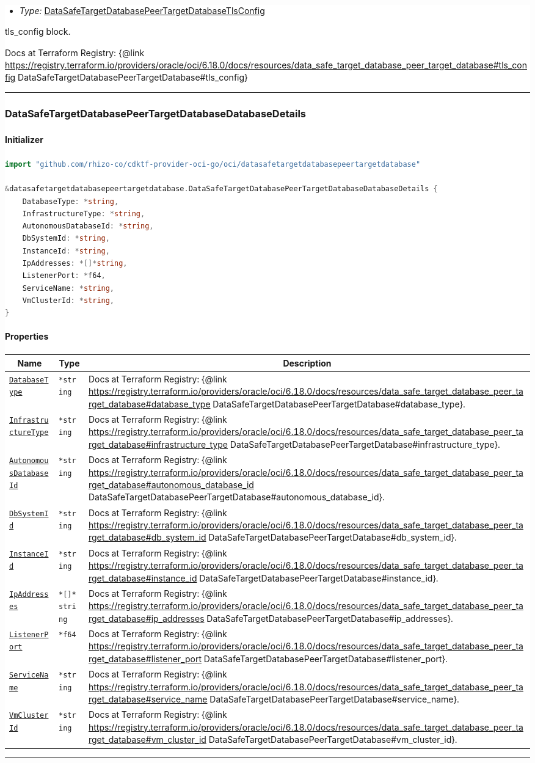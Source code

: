 - *Type:* <a href="#rhizo-co-terraform-provider-oci.dataSafeTargetDatabasePeerTargetDatabase.DataSafeTargetDatabasePeerTargetDatabaseTlsConfig">DataSafeTargetDatabasePeerTargetDatabaseTlsConfig</a>

tls_config block.

Docs at Terraform Registry: {@link https://registry.terraform.io/providers/oracle/oci/6.18.0/docs/resources/data_safe_target_database_peer_target_database#tls_config DataSafeTargetDatabasePeerTargetDatabase#tls_config}

---

### DataSafeTargetDatabasePeerTargetDatabaseDatabaseDetails <a name="DataSafeTargetDatabasePeerTargetDatabaseDatabaseDetails" id="rhizo-co-terraform-provider-oci.dataSafeTargetDatabasePeerTargetDatabase.DataSafeTargetDatabasePeerTargetDatabaseDatabaseDetails"></a>

#### Initializer <a name="Initializer" id="rhizo-co-terraform-provider-oci.dataSafeTargetDatabasePeerTargetDatabase.DataSafeTargetDatabasePeerTargetDatabaseDatabaseDetails.Initializer"></a>

```go
import "github.com/rhizo-co/cdktf-provider-oci-go/oci/datasafetargetdatabasepeertargetdatabase"

&datasafetargetdatabasepeertargetdatabase.DataSafeTargetDatabasePeerTargetDatabaseDatabaseDetails {
	DatabaseType: *string,
	InfrastructureType: *string,
	AutonomousDatabaseId: *string,
	DbSystemId: *string,
	InstanceId: *string,
	IpAddresses: *[]*string,
	ListenerPort: *f64,
	ServiceName: *string,
	VmClusterId: *string,
}
```

#### Properties <a name="Properties" id="Properties"></a>

| **Name** | **Type** | **Description** |
| --- | --- | --- |
| <code><a href="#rhizo-co-terraform-provider-oci.dataSafeTargetDatabasePeerTargetDatabase.DataSafeTargetDatabasePeerTargetDatabaseDatabaseDetails.property.databaseType">DatabaseType</a></code> | <code>*string</code> | Docs at Terraform Registry: {@link https://registry.terraform.io/providers/oracle/oci/6.18.0/docs/resources/data_safe_target_database_peer_target_database#database_type DataSafeTargetDatabasePeerTargetDatabase#database_type}. |
| <code><a href="#rhizo-co-terraform-provider-oci.dataSafeTargetDatabasePeerTargetDatabase.DataSafeTargetDatabasePeerTargetDatabaseDatabaseDetails.property.infrastructureType">InfrastructureType</a></code> | <code>*string</code> | Docs at Terraform Registry: {@link https://registry.terraform.io/providers/oracle/oci/6.18.0/docs/resources/data_safe_target_database_peer_target_database#infrastructure_type DataSafeTargetDatabasePeerTargetDatabase#infrastructure_type}. |
| <code><a href="#rhizo-co-terraform-provider-oci.dataSafeTargetDatabasePeerTargetDatabase.DataSafeTargetDatabasePeerTargetDatabaseDatabaseDetails.property.autonomousDatabaseId">AutonomousDatabaseId</a></code> | <code>*string</code> | Docs at Terraform Registry: {@link https://registry.terraform.io/providers/oracle/oci/6.18.0/docs/resources/data_safe_target_database_peer_target_database#autonomous_database_id DataSafeTargetDatabasePeerTargetDatabase#autonomous_database_id}. |
| <code><a href="#rhizo-co-terraform-provider-oci.dataSafeTargetDatabasePeerTargetDatabase.DataSafeTargetDatabasePeerTargetDatabaseDatabaseDetails.property.dbSystemId">DbSystemId</a></code> | <code>*string</code> | Docs at Terraform Registry: {@link https://registry.terraform.io/providers/oracle/oci/6.18.0/docs/resources/data_safe_target_database_peer_target_database#db_system_id DataSafeTargetDatabasePeerTargetDatabase#db_system_id}. |
| <code><a href="#rhizo-co-terraform-provider-oci.dataSafeTargetDatabasePeerTargetDatabase.DataSafeTargetDatabasePeerTargetDatabaseDatabaseDetails.property.instanceId">InstanceId</a></code> | <code>*string</code> | Docs at Terraform Registry: {@link https://registry.terraform.io/providers/oracle/oci/6.18.0/docs/resources/data_safe_target_database_peer_target_database#instance_id DataSafeTargetDatabasePeerTargetDatabase#instance_id}. |
| <code><a href="#rhizo-co-terraform-provider-oci.dataSafeTargetDatabasePeerTargetDatabase.DataSafeTargetDatabasePeerTargetDatabaseDatabaseDetails.property.ipAddresses">IpAddresses</a></code> | <code>*[]*string</code> | Docs at Terraform Registry: {@link https://registry.terraform.io/providers/oracle/oci/6.18.0/docs/resources/data_safe_target_database_peer_target_database#ip_addresses DataSafeTargetDatabasePeerTargetDatabase#ip_addresses}. |
| <code><a href="#rhizo-co-terraform-provider-oci.dataSafeTargetDatabasePeerTargetDatabase.DataSafeTargetDatabasePeerTargetDatabaseDatabaseDetails.property.listenerPort">ListenerPort</a></code> | <code>*f64</code> | Docs at Terraform Registry: {@link https://registry.terraform.io/providers/oracle/oci/6.18.0/docs/resources/data_safe_target_database_peer_target_database#listener_port DataSafeTargetDatabasePeerTargetDatabase#listener_port}. |
| <code><a href="#rhizo-co-terraform-provider-oci.dataSafeTargetDatabasePeerTargetDatabase.DataSafeTargetDatabasePeerTargetDatabaseDatabaseDetails.property.serviceName">ServiceName</a></code> | <code>*string</code> | Docs at Terraform Registry: {@link https://registry.terraform.io/providers/oracle/oci/6.18.0/docs/resources/data_safe_target_database_peer_target_database#service_name DataSafeTargetDatabasePeerTargetDatabase#service_name}. |
| <code><a href="#rhizo-co-terraform-provider-oci.dataSafeTargetDatabasePeerTargetDatabase.DataSafeTargetDatabasePeerTargetDatabaseDatabaseDetails.property.vmClusterId">VmClusterId</a></code> | <code>*string</code> | Docs at Terraform Registry: {@link https://registry.terraform.io/providers/oracle/oci/6.18.0/docs/resources/data_safe_target_database_peer_target_database#vm_cluster_id DataSafeTargetDatabasePeerTargetDatabase#vm_cluster_id}. |

---